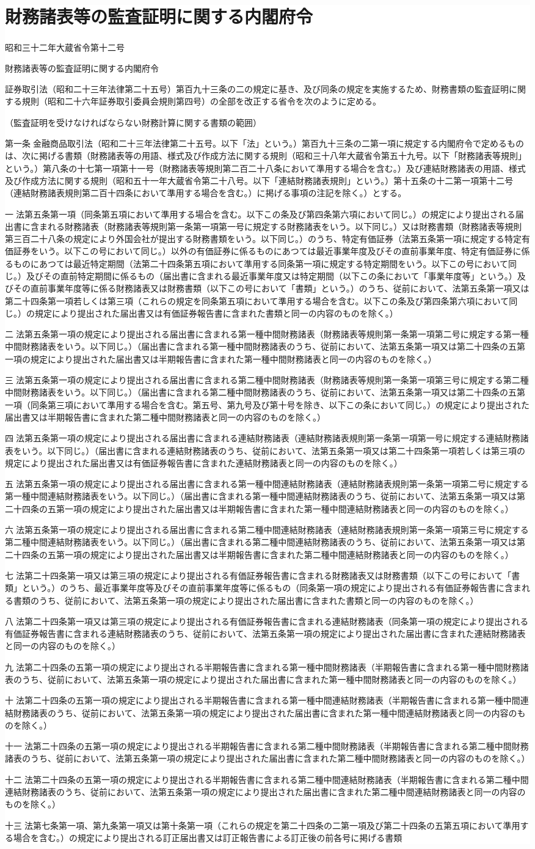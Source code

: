 # 財務諸表等の監査証明に関する内閣府令

昭和三十二年大蔵省令第十二号

財務諸表等の監査証明に関する内閣府令

証券取引法（昭和二十三年法律第二十五号）第百九十三条の二の規定に基き、及び同条の規定を実施するため、財務書類の監査証明に関する規則（昭和二十六年証券取引委員会規則第四号）の全部を改正する省令を次のように定める。

（監査証明を受けなければならない財務計算に関する書類の範囲）

第一条 金融商品取引法（昭和二十三年法律第二十五号。以下「法」という。）第百九十三条の二第一項に規定する内閣府令で定めるものは、次に掲げる書類（財務諸表等の用語、様式及び作成方法に関する規則（昭和三十八年大蔵省令第五十九号。以下「財務諸表等規則」という。）第八条の十七第一項第十一号（財務諸表等規則第二百二十八条において準用する場合を含む。）及び連結財務諸表の用語、様式及び作成方法に関する規則（昭和五十一年大蔵省令第二十八号。以下「連結財務諸表規則」という。）第十五条の十二第一項第十二号（連結財務諸表規則第二百十四条において準用する場合を含む。）に掲げる事項の注記を除く。）とする。

一 法第五条第一項（同条第五項において準用する場合を含む。以下この条及び第四条第六項において同じ。）の規定により提出される届出書に含まれる財務諸表（財務諸表等規則第一条第一項第一号に規定する財務諸表をいう。以下同じ。）又は財務書類（財務諸表等規則第三百二十八条の規定により外国会社が提出する財務書類をいう。以下同じ。）のうち、特定有価証券（法第五条第一項に規定する特定有価証券をいう。以下この号において同じ。）以外の有価証券に係るものにあつては最近事業年度及びその直前事業年度、特定有価証券に係るものにあつては最近特定期間（法第二十四条第五項において準用する同条第一項に規定する特定期間をいう。以下この号において同じ。）及びその直前特定期間に係るもの（届出書に含まれる最近事業年度又は特定期間（以下この条において「事業年度等」という。）及びその直前事業年度等に係る財務諸表又は財務書類（以下この号において「書類」という。）のうち、従前において、法第五条第一項又は第二十四条第一項若しくは第三項（これらの規定を同条第五項において準用する場合を含む。以下この条及び第四条第六項において同じ。）の規定により提出された届出書又は有価証券報告書に含まれた書類と同一の内容のものを除く。）

二 法第五条第一項の規定により提出される届出書に含まれる第一種中間財務諸表（財務諸表等規則第一条第一項第二号に規定する第一種中間財務諸表をいう。以下同じ。）（届出書に含まれる第一種中間財務諸表のうち、従前において、法第五条第一項又は第二十四条の五第一項の規定により提出された届出書又は半期報告書に含まれた第一種中間財務諸表と同一の内容のものを除く。）

三 法第五条第一項の規定により提出される届出書に含まれる第二種中間財務諸表（財務諸表等規則第一条第一項第三号に規定する第二種中間財務諸表をいう。以下同じ。）（届出書に含まれる第二種中間財務諸表のうち、従前において、法第五条第一項又は第二十四条の五第一項（同条第三項において準用する場合を含む。第五号、第九号及び第十号を除き、以下この条において同じ。）の規定により提出された届出書又は半期報告書に含まれた第二種中間財務諸表と同一の内容のものを除く。）

四 法第五条第一項の規定により提出される届出書に含まれる連結財務諸表（連結財務諸表規則第一条第一項第一号に規定する連結財務諸表をいう。以下同じ。）（届出書に含まれる連結財務諸表のうち、従前において、法第五条第一項又は第二十四条第一項若しくは第三項の規定により提出された届出書又は有価証券報告書に含まれた連結財務諸表と同一の内容のものを除く。）

五 法第五条第一項の規定により提出される届出書に含まれる第一種中間連結財務諸表（連結財務諸表規則第一条第一項第二号に規定する第一種中間連結財務諸表をいう。以下同じ。）（届出書に含まれる第一種中間連結財務諸表のうち、従前において、法第五条第一項又は第二十四条の五第一項の規定により提出された届出書又は半期報告書に含まれた第一種中間連結財務諸表と同一の内容のものを除く。）

六 法第五条第一項の規定により提出される届出書に含まれる第二種中間連結財務諸表（連結財務諸表規則第一条第一項第三号に規定する第二種中間連結財務諸表をいう。以下同じ。）（届出書に含まれる第二種中間連結財務諸表のうち、従前において、法第五条第一項又は第二十四条の五第一項の規定により提出された届出書又は半期報告書に含まれた第二種中間連結財務諸表と同一の内容のものを除く。）

七 法第二十四条第一項又は第三項の規定により提出される有価証券報告書に含まれる財務諸表又は財務書類（以下この号において「書類」という。）のうち、最近事業年度等及びその直前事業年度等に係るもの（同条第一項の規定により提出される有価証券報告書に含まれる書類のうち、従前において、法第五条第一項の規定により提出された届出書に含まれた書類と同一の内容のものを除く。）

八 法第二十四条第一項又は第三項の規定により提出される有価証券報告書に含まれる連結財務諸表（同条第一項の規定により提出される有価証券報告書に含まれる連結財務諸表のうち、従前において、法第五条第一項の規定により提出された届出書に含まれた連結財務諸表と同一の内容のものを除く。）

九 法第二十四条の五第一項の規定により提出される半期報告書に含まれる第一種中間財務諸表（半期報告書に含まれる第一種中間財務諸表のうち、従前において、法第五条第一項の規定により提出された届出書に含まれた第一種中間財務諸表と同一の内容のものを除く。）

十 法第二十四条の五第一項の規定により提出される半期報告書に含まれる第一種中間連結財務諸表（半期報告書に含まれる第一種中間連結財務諸表のうち、従前において、法第五条第一項の規定により提出された届出書に含まれた第一種中間連結財務諸表と同一の内容のものを除く。）

十一 法第二十四条の五第一項の規定により提出される半期報告書に含まれる第二種中間財務諸表（半期報告書に含まれる第二種中間財務諸表のうち、従前において、法第五条第一項の規定により提出された届出書に含まれた第二種中間財務諸表と同一の内容のものを除く。）

十二 法第二十四条の五第一項の規定により提出される半期報告書に含まれる第二種中間連結財務諸表（半期報告書に含まれる第二種中間連結財務諸表のうち、従前において、法第五条第一項の規定により提出された届出書に含まれた第二種中間連結財務諸表と同一の内容のものを除く。）

十三 法第七条第一項、第九条第一項又は第十条第一項（これらの規定を第二十四条の二第一項及び第二十四条の五第五項において準用する場合を含む。）の規定により提出される訂正届出書又は訂正報告書による訂正後の前各号に掲げる書類
